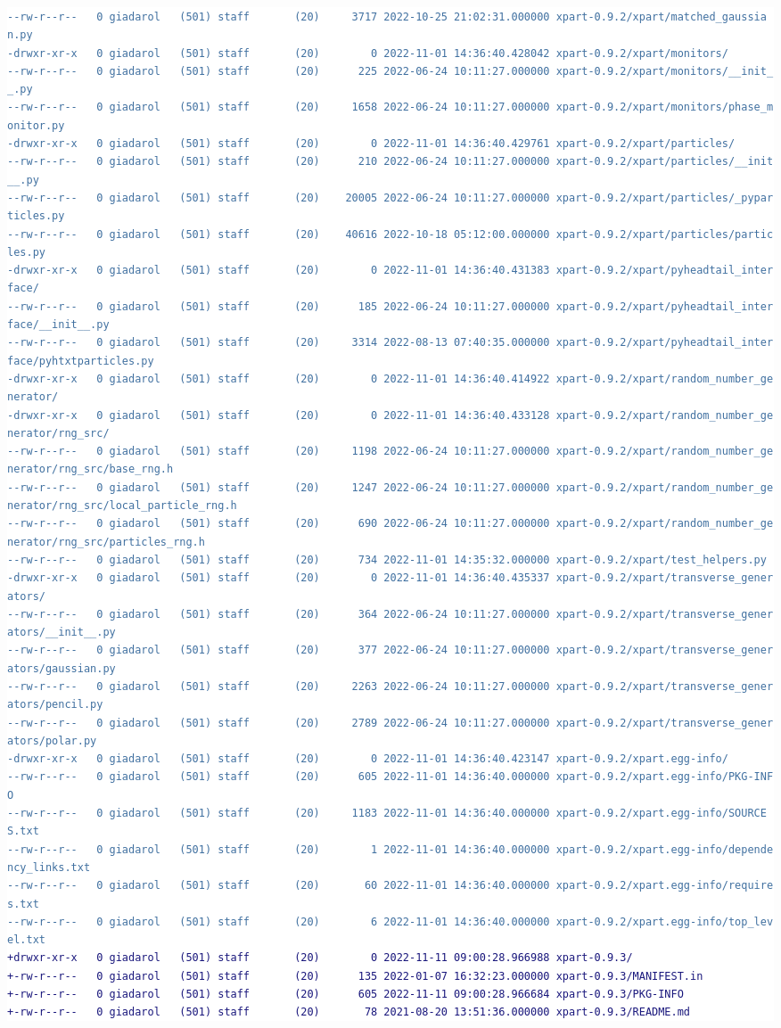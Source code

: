 ```diff
--rw-r--r--   0 giadarol   (501) staff       (20)     3717 2022-10-25 21:02:31.000000 xpart-0.9.2/xpart/matched_gaussian.py
-drwxr-xr-x   0 giadarol   (501) staff       (20)        0 2022-11-01 14:36:40.428042 xpart-0.9.2/xpart/monitors/
--rw-r--r--   0 giadarol   (501) staff       (20)      225 2022-06-24 10:11:27.000000 xpart-0.9.2/xpart/monitors/__init__.py
--rw-r--r--   0 giadarol   (501) staff       (20)     1658 2022-06-24 10:11:27.000000 xpart-0.9.2/xpart/monitors/phase_monitor.py
-drwxr-xr-x   0 giadarol   (501) staff       (20)        0 2022-11-01 14:36:40.429761 xpart-0.9.2/xpart/particles/
--rw-r--r--   0 giadarol   (501) staff       (20)      210 2022-06-24 10:11:27.000000 xpart-0.9.2/xpart/particles/__init__.py
--rw-r--r--   0 giadarol   (501) staff       (20)    20005 2022-06-24 10:11:27.000000 xpart-0.9.2/xpart/particles/_pyparticles.py
--rw-r--r--   0 giadarol   (501) staff       (20)    40616 2022-10-18 05:12:00.000000 xpart-0.9.2/xpart/particles/particles.py
-drwxr-xr-x   0 giadarol   (501) staff       (20)        0 2022-11-01 14:36:40.431383 xpart-0.9.2/xpart/pyheadtail_interface/
--rw-r--r--   0 giadarol   (501) staff       (20)      185 2022-06-24 10:11:27.000000 xpart-0.9.2/xpart/pyheadtail_interface/__init__.py
--rw-r--r--   0 giadarol   (501) staff       (20)     3314 2022-08-13 07:40:35.000000 xpart-0.9.2/xpart/pyheadtail_interface/pyhtxtparticles.py
-drwxr-xr-x   0 giadarol   (501) staff       (20)        0 2022-11-01 14:36:40.414922 xpart-0.9.2/xpart/random_number_generator/
-drwxr-xr-x   0 giadarol   (501) staff       (20)        0 2022-11-01 14:36:40.433128 xpart-0.9.2/xpart/random_number_generator/rng_src/
--rw-r--r--   0 giadarol   (501) staff       (20)     1198 2022-06-24 10:11:27.000000 xpart-0.9.2/xpart/random_number_generator/rng_src/base_rng.h
--rw-r--r--   0 giadarol   (501) staff       (20)     1247 2022-06-24 10:11:27.000000 xpart-0.9.2/xpart/random_number_generator/rng_src/local_particle_rng.h
--rw-r--r--   0 giadarol   (501) staff       (20)      690 2022-06-24 10:11:27.000000 xpart-0.9.2/xpart/random_number_generator/rng_src/particles_rng.h
--rw-r--r--   0 giadarol   (501) staff       (20)      734 2022-11-01 14:35:32.000000 xpart-0.9.2/xpart/test_helpers.py
-drwxr-xr-x   0 giadarol   (501) staff       (20)        0 2022-11-01 14:36:40.435337 xpart-0.9.2/xpart/transverse_generators/
--rw-r--r--   0 giadarol   (501) staff       (20)      364 2022-06-24 10:11:27.000000 xpart-0.9.2/xpart/transverse_generators/__init__.py
--rw-r--r--   0 giadarol   (501) staff       (20)      377 2022-06-24 10:11:27.000000 xpart-0.9.2/xpart/transverse_generators/gaussian.py
--rw-r--r--   0 giadarol   (501) staff       (20)     2263 2022-06-24 10:11:27.000000 xpart-0.9.2/xpart/transverse_generators/pencil.py
--rw-r--r--   0 giadarol   (501) staff       (20)     2789 2022-06-24 10:11:27.000000 xpart-0.9.2/xpart/transverse_generators/polar.py
-drwxr-xr-x   0 giadarol   (501) staff       (20)        0 2022-11-01 14:36:40.423147 xpart-0.9.2/xpart.egg-info/
--rw-r--r--   0 giadarol   (501) staff       (20)      605 2022-11-01 14:36:40.000000 xpart-0.9.2/xpart.egg-info/PKG-INFO
--rw-r--r--   0 giadarol   (501) staff       (20)     1183 2022-11-01 14:36:40.000000 xpart-0.9.2/xpart.egg-info/SOURCES.txt
--rw-r--r--   0 giadarol   (501) staff       (20)        1 2022-11-01 14:36:40.000000 xpart-0.9.2/xpart.egg-info/dependency_links.txt
--rw-r--r--   0 giadarol   (501) staff       (20)       60 2022-11-01 14:36:40.000000 xpart-0.9.2/xpart.egg-info/requires.txt
--rw-r--r--   0 giadarol   (501) staff       (20)        6 2022-11-01 14:36:40.000000 xpart-0.9.2/xpart.egg-info/top_level.txt
+drwxr-xr-x   0 giadarol   (501) staff       (20)        0 2022-11-11 09:00:28.966988 xpart-0.9.3/
+-rw-r--r--   0 giadarol   (501) staff       (20)      135 2022-01-07 16:32:23.000000 xpart-0.9.3/MANIFEST.in
+-rw-r--r--   0 giadarol   (501) staff       (20)      605 2022-11-11 09:00:28.966684 xpart-0.9.3/PKG-INFO
+-rw-r--r--   0 giadarol   (501) staff       (20)       78 2021-08-20 13:51:36.000000 xpart-0.9.3/README.md
```